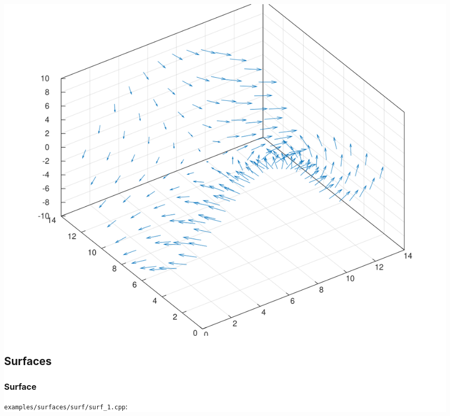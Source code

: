 [![example_quiver3_1](examples/vector_fields/quiver3/quiver3_1.svg)](../examples/vector_fields/quiver3/quiver3_1.cpp)


## Surfaces


### Surface

<a name="surf_1"></a>`examples/surfaces/surf/surf_1.cpp`: 
